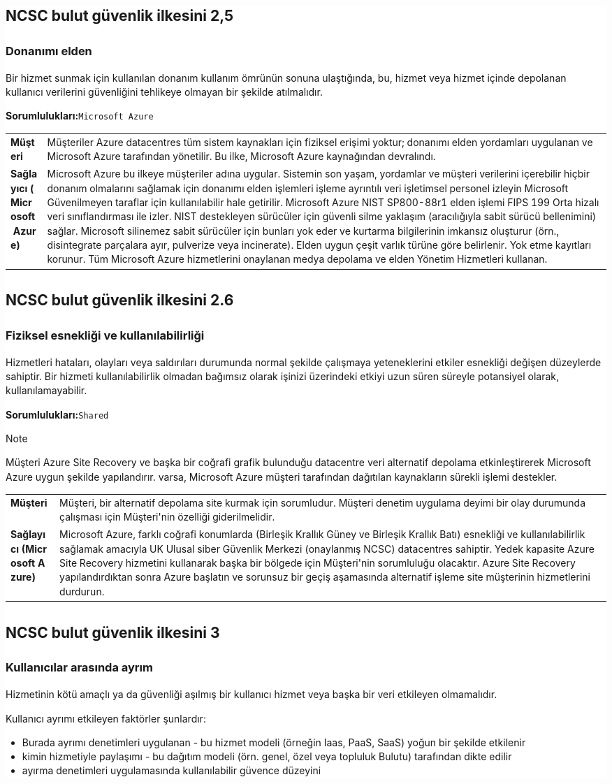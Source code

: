 
 ## <a name="ncsc-cloud-security-principle-25"></a>NCSC bulut güvenlik ilkesini 2,5
### <a name="equipment-disposal"></a>Donanımı elden
Bir hizmet sunmak için kullanılan donanım kullanım ömrünün sonuna ulaştığında, bu, hizmet veya hizmet içinde depolanan kullanıcı verilerini güvenliğini tehlikeye olmayan bir şekilde atılmalıdır.


**Sorumlulukları:**`Microsoft Azure`


|||
|---|---|
| **Müşteri** | Müşteriler Azure datacentres tüm sistem kaynakları için fiziksel erişimi yoktur; donanımı elden yordamları uygulanan ve Microsoft Azure tarafından yönetilir. Bu ilke, Microsoft Azure kaynağından devralındı. |
| **Sağlayıcı&nbsp;(Microsoft&nbsp;Azure)** | Microsoft Azure bu ilkeye müşteriler adına uygular. Sistemin son yaşam, yordamlar ve müşteri verilerini içerebilir hiçbir donanım olmalarını sağlamak için donanımı elden işlemleri işleme ayrıntılı veri işletimsel personel izleyin Microsoft Güvenilmeyen taraflar için kullanılabilir hale getirilir. Microsoft Azure NIST SP800-88r1 elden işlemi FIPS 199 Orta hizalı veri sınıflandırması ile izler. NIST destekleyen sürücüler için güvenli silme yaklaşım (aracılığıyla sabit sürücü bellenimini) sağlar. Microsoft silinemez sabit sürücüler için bunları yok eder ve kurtarma bilgilerinin imkansız oluşturur (örn., disintegrate parçalara ayır, pulverize veya incinerate). Elden uygun çeşit varlık türüne göre belirlenir. Yok etme kayıtları korunur. Tüm Microsoft Azure hizmetlerini onaylanan medya depolama ve elden Yönetim Hizmetleri kullanan. |


 ## <a name="ncsc-cloud-security-principle-26"></a>NCSC bulut güvenlik ilkesini 2.6
### <a name="physical-resilience-and-availability"></a>Fiziksel esnekliği ve kullanılabilirliği
Hizmetleri hataları, olayları veya saldırıları durumunda normal şekilde çalışmaya yeteneklerini etkiler esnekliği değişen düzeylerde sahiptir. Bir hizmeti kullanılabilirlik olmadan bağımsız olarak işinizi üzerindeki etkiyi uzun süren süreyle potansiyel olarak, kullanılamayabilir.


**Sorumlulukları:**`Shared`

> [!NOTE]
> Müşteri Azure Site Recovery ve başka bir coğrafi grafik bulunduğu datacentre veri alternatif depolama etkinleştirerek Microsoft Azure uygun şekilde yapılandırır. varsa, Microsoft Azure müşteri tarafından dağıtılan kaynakların sürekli işlemi destekler.

|||
|---|---|
| **Müşteri** | Müşteri, bir alternatif depolama site kurmak için sorumludur. Müşteri denetim uygulama deyimi bir olay durumunda çalışması için Müşteri'nin özelliği giderilmelidir. |
| **Sağlayıcı&nbsp;(Microsoft&nbsp;Azure)** | Microsoft Azure, farklı coğrafi konumlarda (Birleşik Krallık Güney ve Birleşik Krallık Batı) esnekliği ve kullanılabilirlik sağlamak amacıyla UK Ulusal siber Güvenlik Merkezi (onaylanmış NCSC) datacentres sahiptir. Yedek kapasite Azure Site Recovery hizmetini kullanarak başka bir bölgede için Müşteri'nin sorumluluğu olacaktır. Azure Site Recovery yapılandırdıktan sonra Azure başlatın ve sorunsuz bir geçiş aşamasında alternatif işleme site müşterinin hizmetlerini durdurun. |


 ## <a name="ncsc-cloud-security-principle-3"></a>NCSC bulut güvenlik ilkesini 3
### <a name="separation-between-users"></a>Kullanıcılar arasında ayrım
Hizmetinin kötü amaçlı ya da güvenliği aşılmış bir kullanıcı hizmet veya başka bir veri etkileyen olmamalıdır.

Kullanıcı ayrımı etkileyen faktörler şunlardır:

- Burada ayrımı denetimleri uygulanan - bu hizmet modeli (örneğin Iaas, PaaS, SaaS) yoğun bir şekilde etkilenir
- kimin hizmetiyle paylaşımı - bu dağıtım modeli (örn. genel, özel veya topluluk Bulutu) tarafından dikte edilir
- ayırma denetimleri uygulamasında kullanılabilir güvence düzeyini
